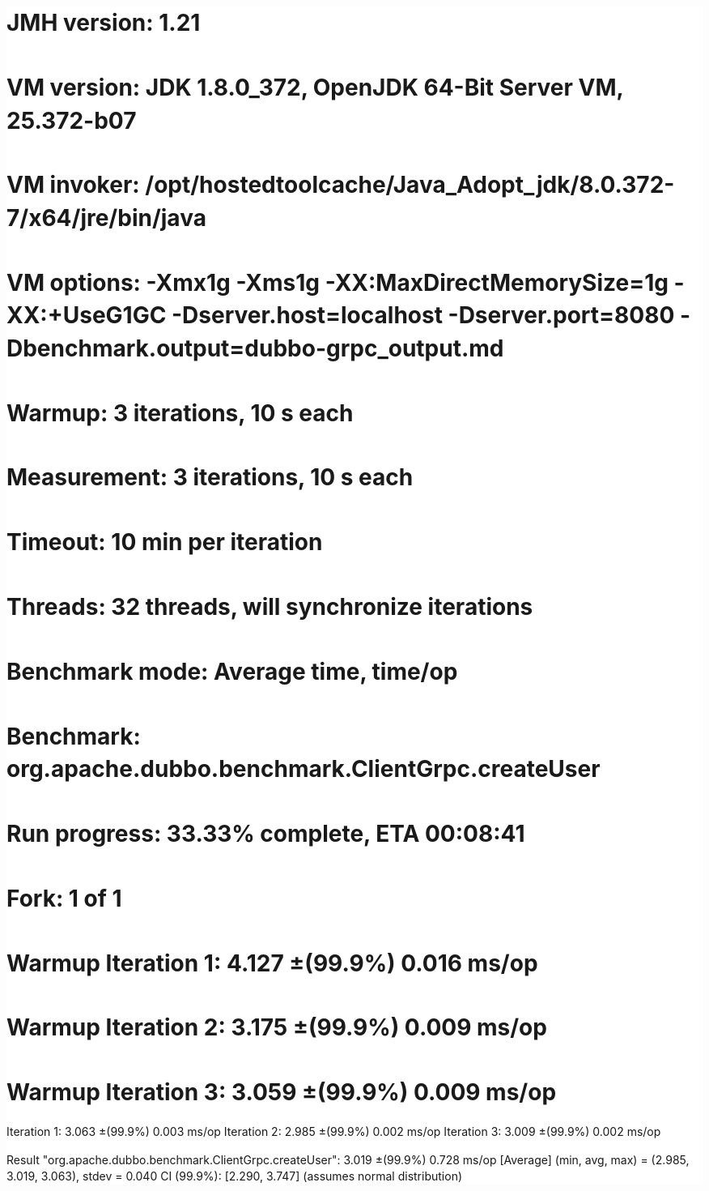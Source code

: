 
# JMH version: 1.21
# VM version: JDK 1.8.0_372, OpenJDK 64-Bit Server VM, 25.372-b07
# VM invoker: /opt/hostedtoolcache/Java_Adopt_jdk/8.0.372-7/x64/jre/bin/java
# VM options: -Xmx1g -Xms1g -XX:MaxDirectMemorySize=1g -XX:+UseG1GC -Dserver.host=localhost -Dserver.port=8080 -Dbenchmark.output=dubbo-grpc_output.md
# Warmup: 3 iterations, 10 s each
# Measurement: 3 iterations, 10 s each
# Timeout: 10 min per iteration
# Threads: 32 threads, will synchronize iterations
# Benchmark mode: Average time, time/op
# Benchmark: org.apache.dubbo.benchmark.ClientGrpc.createUser

# Run progress: 33.33% complete, ETA 00:08:41
# Fork: 1 of 1
# Warmup Iteration   1: 4.127 ±(99.9%) 0.016 ms/op
# Warmup Iteration   2: 3.175 ±(99.9%) 0.009 ms/op
# Warmup Iteration   3: 3.059 ±(99.9%) 0.009 ms/op
Iteration   1: 3.063 ±(99.9%) 0.003 ms/op
Iteration   2: 2.985 ±(99.9%) 0.002 ms/op
Iteration   3: 3.009 ±(99.9%) 0.002 ms/op


Result "org.apache.dubbo.benchmark.ClientGrpc.createUser":
  3.019 ±(99.9%) 0.728 ms/op [Average]
  (min, avg, max) = (2.985, 3.019, 3.063), stdev = 0.040
  CI (99.9%): [2.290, 3.747] (assumes normal distribution)
